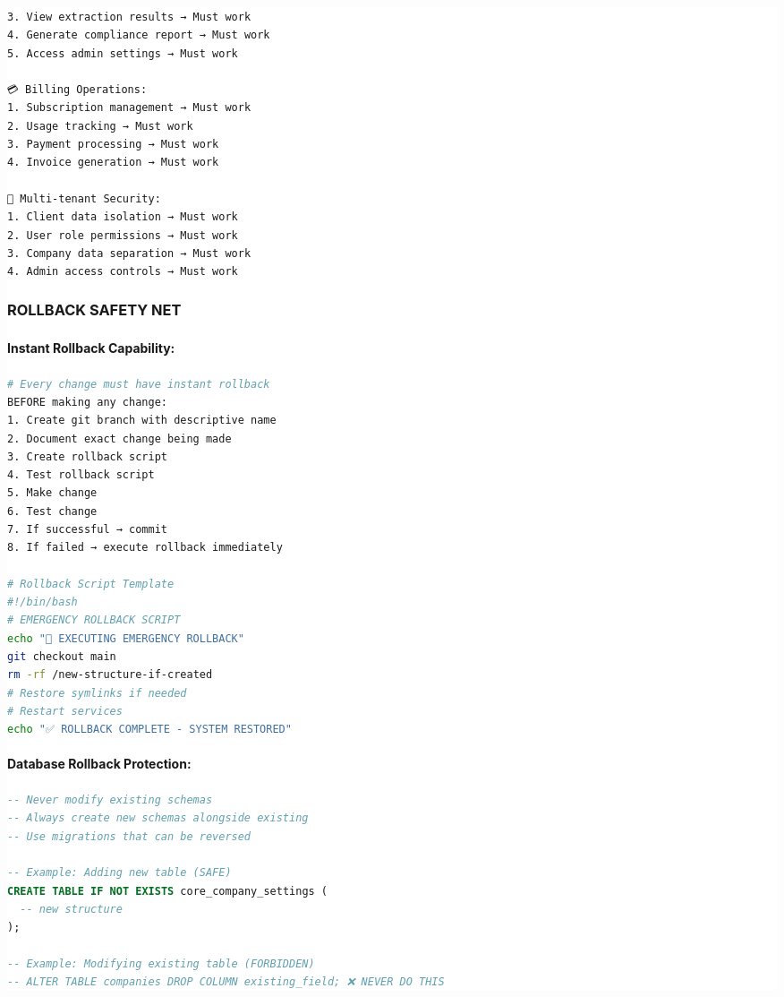 ```bash
3. View extraction results → Must work
4. Generate compliance report → Must work
5. Access admin settings → Must work

💳 Billing Operations:
1. Subscription management → Must work
2. Usage tracking → Must work  
3. Payment processing → Must work
4. Invoice generation → Must work

🏢 Multi-tenant Security:
1. Client data isolation → Must work
2. User role permissions → Must work
3. Company data separation → Must work
4. Admin access controls → Must work
```

### **ROLLBACK SAFETY NET**

#### **Instant Rollback Capability**:
```bash
# Every change must have instant rollback
BEFORE making any change:
1. Create git branch with descriptive name
2. Document exact change being made
3. Create rollback script
4. Test rollback script
5. Make change
6. Test change
7. If successful → commit
8. If failed → execute rollback immediately

# Rollback Script Template
#!/bin/bash
# EMERGENCY ROLLBACK SCRIPT
echo "🚨 EXECUTING EMERGENCY ROLLBACK"
git checkout main
rm -rf /new-structure-if-created
# Restore symlinks if needed
# Restart services
echo "✅ ROLLBACK COMPLETE - SYSTEM RESTORED"
```

#### **Database Rollback Protection**:
```sql
-- Never modify existing schemas
-- Always create new schemas alongside existing
-- Use migrations that can be reversed

-- Example: Adding new table (SAFE)
CREATE TABLE IF NOT EXISTS core_company_settings (
  -- new structure
);

-- Example: Modifying existing table (FORBIDDEN)
-- ALTER TABLE companies DROP COLUMN existing_field; ❌ NEVER DO THIS
```
